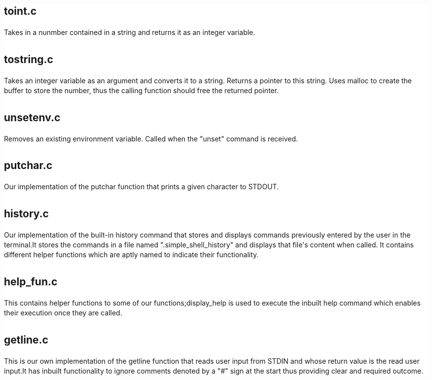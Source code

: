 ## toint.c

Takes in a nunmber contained in a string and returns it as an integer variable.

## tostring.c

Takes an integer variable as an argument and converts it to a string. Returns a
pointer to this string. Uses malloc to create the buffer to store the number,
thus the calling function should free the returned pointer.

## unsetenv.c

Removes an existing environment variable. Called when the "unset" command
is received.

## putchar.c

Our implementation of the putchar function that prints a given character to STDOUT.

## history.c

Our implementation of the built-in history command that stores and displays commands previously entered by the user in the terminal.It stores the commands in a file named ".simple_shell_history" and displays that file's content when called. It contains different helper functions which are aptly named to indicate their functionality.

## help_fun.c

This contains helper functions to some of our functions;display_help is used to execute
the inbuilt help command which enables their execution once they are called.

## getline.c

This is our own implementation of the getline function that reads user input from STDIN 
and whose return value is the read user input.It has inbuilt functionality to ignore
comments denoted by a "#" sign at the start thus providing clear and required outcome.

